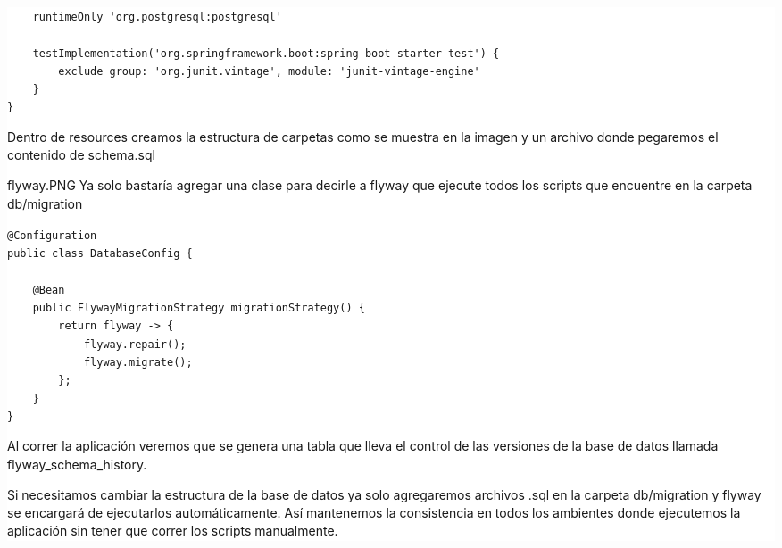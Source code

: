         runtimeOnly 'org.postgresql:postgresql'
    
        testImplementation('org.springframework.boot:spring-boot-starter-test') {
            exclude group: 'org.junit.vintage', module: 'junit-vintage-engine'
        }
    }

Dentro de resources creamos la estructura de carpetas como se muestra en la imagen y un archivo donde pegaremos el contenido de schema.sql

flyway.PNG
Ya solo bastaría agregar una clase para decirle a flyway que ejecute todos los scripts que encuentre en la carpeta db/migration

    @Configuration
    public class DatabaseConfig {
    
        @Bean
        public FlywayMigrationStrategy migrationStrategy() {
            return flyway -> {
                flyway.repair();
                flyway.migrate();
            };
        }
    }

Al correr la aplicación veremos que se genera una tabla que lleva el control de las versiones de la base de datos llamada flyway_schema_history.

Si necesitamos cambiar la estructura de la base de datos ya solo agregaremos archivos .sql en la carpeta db/migration y flyway se encargará de ejecutarlos automáticamente. Así mantenemos la consistencia en todos los ambientes donde ejecutemos la aplicación sin tener que correr los scripts manualmente.